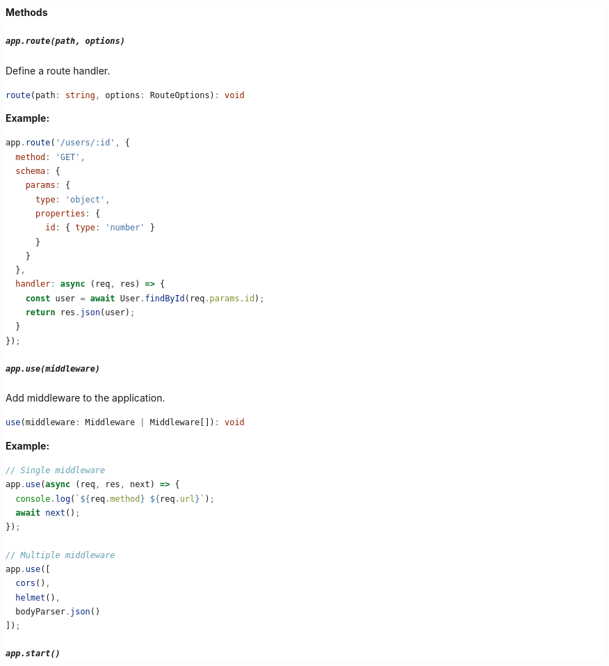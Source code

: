 #### Methods

##### `app.route(path, options)`

Define a route handler.

```typescript
route(path: string, options: RouteOptions): void
```

**Example:**

```javascript
app.route('/users/:id', {
  method: 'GET',
  schema: {
    params: {
      type: 'object',
      properties: {
        id: { type: 'number' }
      }
    }
  },
  handler: async (req, res) => {
    const user = await User.findById(req.params.id);
    return res.json(user);
  }
});
```

##### `app.use(middleware)`

Add middleware to the application.

```typescript
use(middleware: Middleware | Middleware[]): void
```

**Example:**

```javascript
// Single middleware
app.use(async (req, res, next) => {
  console.log(`${req.method} ${req.url}`);
  await next();
});

// Multiple middleware
app.use([
  cors(),
  helmet(),
  bodyParser.json()
]);
```

##### `app.start()`
